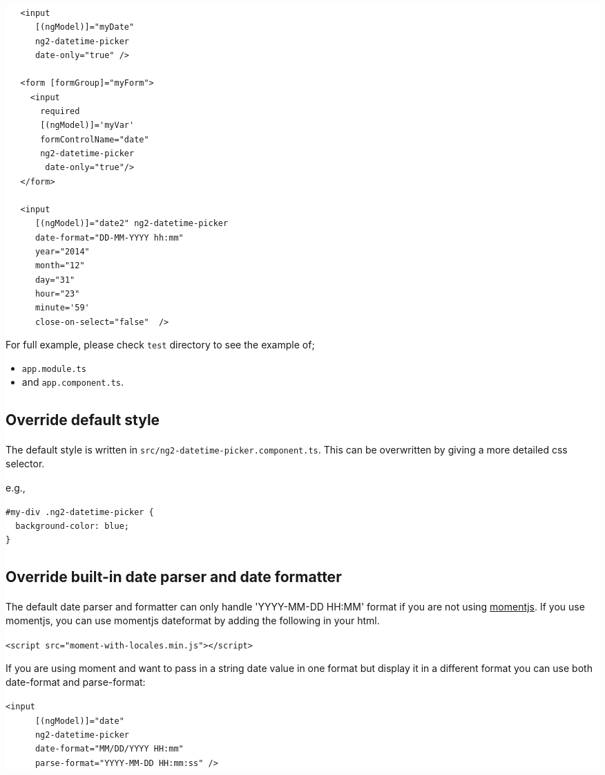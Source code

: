 
       <input
          [(ngModel)]="myDate"
          ng2-datetime-picker
          date-only="true" />

       <form [formGroup]="myForm">
         <input
           required
           [(ngModel)]='myVar'
           formControlName="date"
           ng2-datetime-picker
            date-only="true"/>
       </form>

       <input
          [(ngModel)]="date2" ng2-datetime-picker
          date-format="DD-MM-YYYY hh:mm"
          year="2014"
          month="12"
          day="31"
          hour="23"
          minute='59'
          close-on-select="false"  />

For full example, please check `test` directory to see the example of;

  - `app.module.ts`
  -  and `app.component.ts`.

## Override default style

The default style is written in `src/ng2-datetime-picker.component.ts`.
This can be overwritten by giving a more detailed css selector.

e.g.,

    #my-div .ng2-datetime-picker {
      background-color: blue;
    }

## Override built-in date parser and date formatter

The default date parser and formatter can only handle 'YYYY-MM-DD HH:MM' format
if you are not using [momentjs](http://momentjs.com/). If you use momentjs, you
can use momentjs dateformat by adding the following in your html.

    <script src="moment-with-locales.min.js"></script>

If you are using moment and want to pass in a string date value in one format but display it in a different format
you can use both date-format and parse-format:

    <input
          [(ngModel)]="date"
          ng2-datetime-picker
          date-format="MM/DD/YYYY HH:mm"
          parse-format="YYYY-MM-DD HH:mm:ss" />
